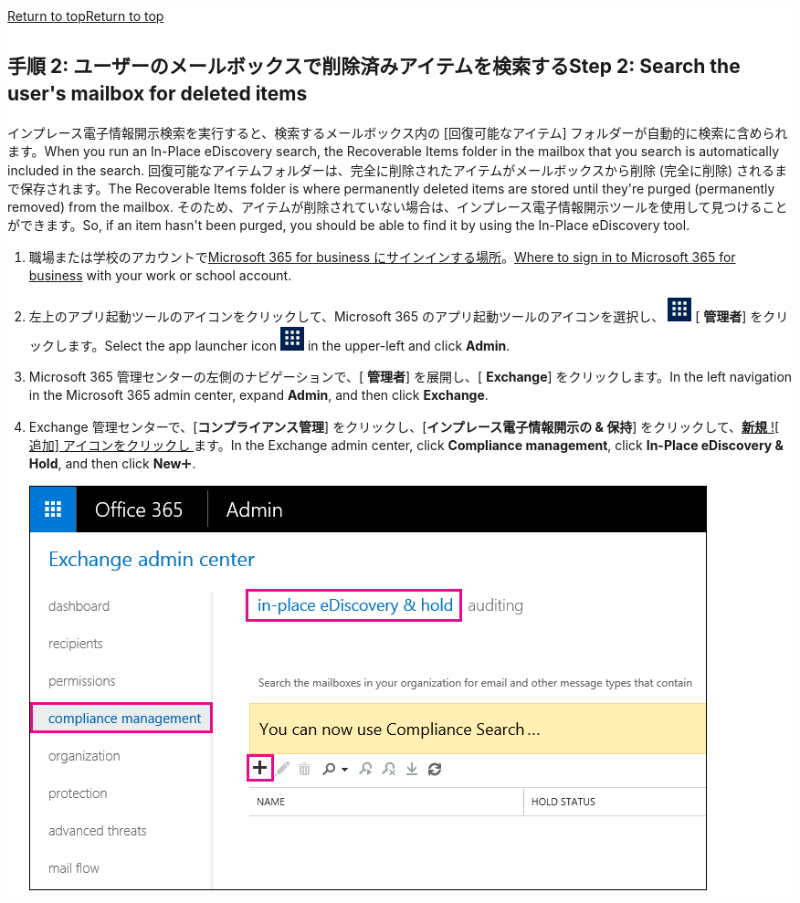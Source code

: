 [<span data-ttu-id="1d1f3-141">Return to top</span><span class="sxs-lookup"><span data-stu-id="1d1f3-141">Return to top</span></span>](recover-deleted-items-in-a-mailbox.md)
  
## <a name="step-2-search-the-users-mailbox-for-deleted-items"></a><span data-ttu-id="1d1f3-142">手順 2: ユーザーのメールボックスで削除済みアイテムを検索する</span><span class="sxs-lookup"><span data-stu-id="1d1f3-142">Step 2: Search the user's mailbox for deleted items</span></span>
<span data-ttu-id="1d1f3-143"><a name="step2"> </a></span><span class="sxs-lookup"><span data-stu-id="1d1f3-143"><a name="step2"> </a></span></span>

<span data-ttu-id="1d1f3-144">インプレース電子情報開示検索を実行すると、検索するメールボックス内の [回復可能なアイテム] フォルダーが自動的に検索に含められます。</span><span class="sxs-lookup"><span data-stu-id="1d1f3-144">When you run an In-Place eDiscovery search, the Recoverable Items folder in the mailbox that you search is automatically included in the search.</span></span> <span data-ttu-id="1d1f3-145">回復可能なアイテムフォルダーは、完全に削除されたアイテムがメールボックスから削除 (完全に削除) されるまで保存されます。</span><span class="sxs-lookup"><span data-stu-id="1d1f3-145">The Recoverable Items folder is where permanently deleted items are stored until they're purged (permanently removed) from the mailbox.</span></span> <span data-ttu-id="1d1f3-146">そのため、アイテムが削除されていない場合は、インプレース電子情報開示ツールを使用して見つけることができます。</span><span class="sxs-lookup"><span data-stu-id="1d1f3-146">So, if an item hasn't been purged, you should be able to find it by using the In-Place eDiscovery tool.</span></span>
  
1. <span data-ttu-id="1d1f3-147">職場または学校のアカウントで[Microsoft 365 for business にサインインする場所](https://support.microsoft.com/office/where-to-sign-into-microsoft-365-for-business-e9eb7d51-5430-4929-91ab-6157c5a050b4)。</span><span class="sxs-lookup"><span data-stu-id="1d1f3-147">[Where to sign in to Microsoft 365 for business](https://support.microsoft.com/office/where-to-sign-into-microsoft-365-for-business-e9eb7d51-5430-4929-91ab-6157c5a050b4) with your work or school account.</span></span> 
    
2. <span data-ttu-id="1d1f3-148">左上のアプリ起動ツールのアイコンをクリックして、Microsoft 365 のアプリ起動ツールのアイコンを選択し、 ![ ](../media/7502f4ec-3c9a-435d-a7b4-b9cda85189a7.png) [ **管理者**] をクリックします。</span><span class="sxs-lookup"><span data-stu-id="1d1f3-148">Select the app launcher icon ![The app launcher icon in Microsoft 365](../media/7502f4ec-3c9a-435d-a7b4-b9cda85189a7.png) in the upper-left and click **Admin**.</span></span>
    
3. <span data-ttu-id="1d1f3-149">Microsoft 365 管理センターの左側のナビゲーションで、[ **管理者**] を展開し、[ **Exchange**] をクリックします。</span><span class="sxs-lookup"><span data-stu-id="1d1f3-149">In the left navigation in the Microsoft 365 admin center, expand **Admin**, and then click **Exchange**.</span></span>
    
4. <span data-ttu-id="1d1f3-150">Exchange 管理センターで、[**コンプライアンス管理**] をクリックし、[**インプレース電子情報開示の &amp; 保持**] をクリックして、[**新規** ![ 追加] アイコンをクリックし ](../media/8ee52980-254b-440b-99a2-18d068de62d3.gif) ます。</span><span class="sxs-lookup"><span data-stu-id="1d1f3-150">In the Exchange admin center, click **Compliance management**, click **In-Place eDiscovery &amp; Hold**, and then click **New**![Add icon](../media/8ee52980-254b-440b-99a2-18d068de62d3.gif).</span></span>
    
    ![EAC の [コンプライアンス管理] ページで、[インプレースの電子情報開示と保持] をクリックします。](../media/9d9ff0f5-b9be-45b8-8b5e-6037a856b0a8.png)
  